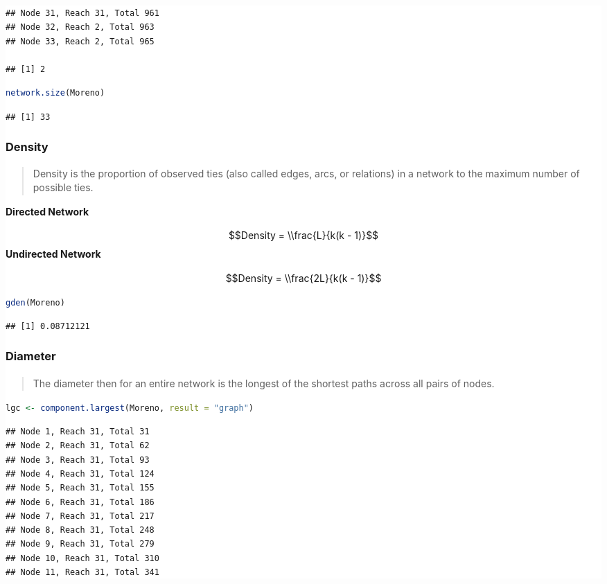     ## Node 31, Reach 31, Total 961
    ## Node 32, Reach 2, Total 963
    ## Node 33, Reach 2, Total 965

    ## [1] 2

``` r
network.size(Moreno)
```

    ## [1] 33

### Density

> Density is the proportion of observed ties (also called edges, arcs, or relations) in a network to the maximum number of possible ties.

**Directed Network**

$$Density = \\frac{L}{k(k - 1)}$$
 **Undirected Network**

$$Density = \\frac{2L}{k(k - 1)}$$

``` r
gden(Moreno)
```

    ## [1] 0.08712121

### Diameter

> The diameter then for an entire network is the longest of the shortest paths across all pairs of nodes.

``` r
lgc <- component.largest(Moreno, result = "graph")
```

    ## Node 1, Reach 31, Total 31
    ## Node 2, Reach 31, Total 62
    ## Node 3, Reach 31, Total 93
    ## Node 4, Reach 31, Total 124
    ## Node 5, Reach 31, Total 155
    ## Node 6, Reach 31, Total 186
    ## Node 7, Reach 31, Total 217
    ## Node 8, Reach 31, Total 248
    ## Node 9, Reach 31, Total 279
    ## Node 10, Reach 31, Total 310
    ## Node 11, Reach 31, Total 341